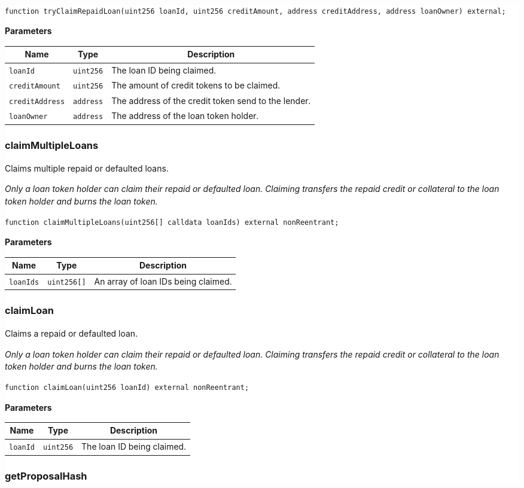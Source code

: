 ```solidity
function tryClaimRepaidLoan(uint256 loanId, uint256 creditAmount, address creditAddress, address loanOwner) external;
```
**Parameters**

|Name|Type|Description|
|----|----|-----------|
|`loanId`|`uint256`|The loan ID being claimed.|
|`creditAmount`|`uint256`|The amount of credit tokens to be claimed.|
|`creditAddress`|`address`|The address of the credit token send to the lender.|
|`loanOwner`|`address`|The address of the loan token holder.|


### claimMultipleLoans

Claims multiple repaid or defaulted loans.

*Only a loan token holder can claim their repaid or defaulted loan. Claiming transfers the repaid credit
or collateral to the loan token holder and burns the loan token.*


```solidity
function claimMultipleLoans(uint256[] calldata loanIds) external nonReentrant;
```
**Parameters**

|Name|Type|Description|
|----|----|-----------|
|`loanIds`|`uint256[]`|An array of loan IDs being claimed.|


### claimLoan

Claims a repaid or defaulted loan.

*Only a loan token holder can claim their repaid or defaulted loan. Claiming transfers the repaid credit
or collateral to the loan token holder and burns the loan token.*


```solidity
function claimLoan(uint256 loanId) external nonReentrant;
```
**Parameters**

|Name|Type|Description|
|----|----|-----------|
|`loanId`|`uint256`|The loan ID being claimed.|


### getProposalHash
